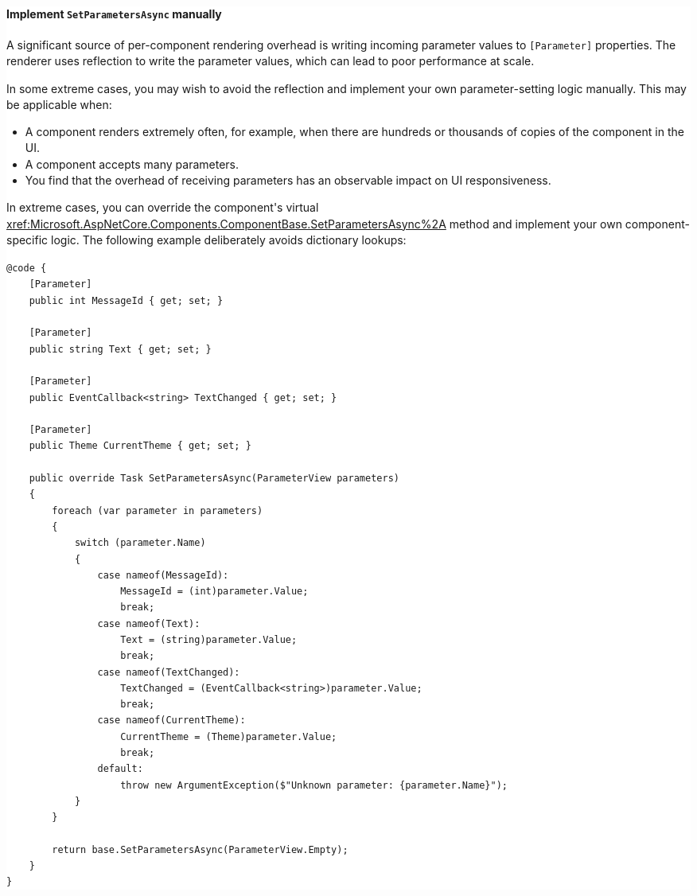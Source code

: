 #### Implement `SetParametersAsync` manually

A significant source of per-component rendering overhead is writing incoming parameter values to `[Parameter]` properties. The renderer uses reflection to write the parameter values, which can lead to poor performance at scale.

In some extreme cases, you may wish to avoid the reflection and implement your own parameter-setting logic manually. This may be applicable when:

* A component renders extremely often, for example, when there are hundreds or thousands of copies of the component in the UI.
* A component accepts many parameters.
* You find that the overhead of receiving parameters has an observable impact on UI responsiveness.

In extreme cases, you can override the component's virtual <xref:Microsoft.AspNetCore.Components.ComponentBase.SetParametersAsync%2A> method and implement your own component-specific logic. The following example deliberately avoids dictionary lookups:

```razor
@code {
    [Parameter]
    public int MessageId { get; set; }

    [Parameter]
    public string Text { get; set; }

    [Parameter]
    public EventCallback<string> TextChanged { get; set; }

    [Parameter]
    public Theme CurrentTheme { get; set; }

    public override Task SetParametersAsync(ParameterView parameters)
    {
        foreach (var parameter in parameters)
        {
            switch (parameter.Name)
            {
                case nameof(MessageId):
                    MessageId = (int)parameter.Value;
                    break;
                case nameof(Text):
                    Text = (string)parameter.Value;
                    break;
                case nameof(TextChanged):
                    TextChanged = (EventCallback<string>)parameter.Value;
                    break;
                case nameof(CurrentTheme):
                    CurrentTheme = (Theme)parameter.Value;
                    break;
                default:
                    throw new ArgumentException($"Unknown parameter: {parameter.Name}");
            }
        }

        return base.SetParametersAsync(ParameterView.Empty);
    }
}
```

